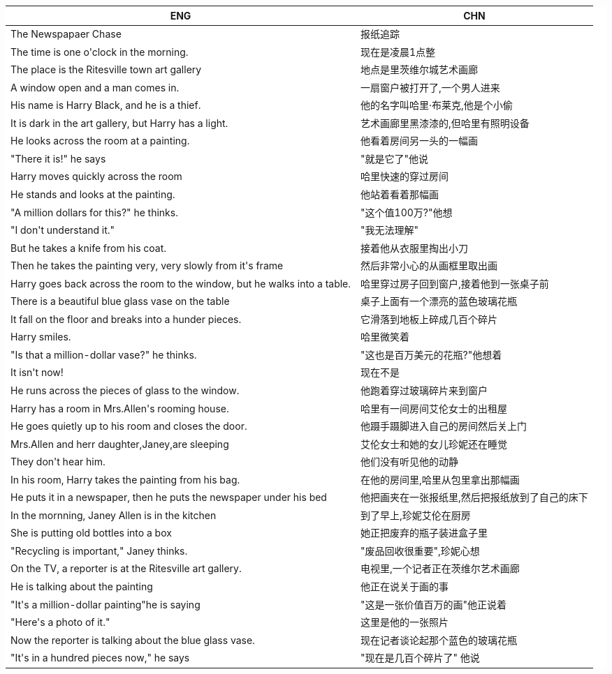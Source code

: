 | ENG | CHN |
| --- | --- |
| The Newspapaer Chase | 报纸追踪 |
| The time is one o'clock in the morning. | 现在是凌晨1点整 |
| The place is the Ritesville town art gallery | 地点是里茨维尔城艺术画廊 |
| A window open and a man comes in. | 一扇窗户被打开了,一个男人进来 |
| His name is Harry Black, and he is a thief. | 他的名字叫哈里·布莱克,他是个小偷 |
| It is dark in the art gallery, but Harry has a light. | 艺术画廊里黑漆漆的,但哈里有照明设备 |
| He looks across the room at a painting. | 他看着房间另一头的一幅画 |
| "There it is!" he says | "就是它了"他说 |
| Harry moves quickly across the room | 哈里快速的穿过房间 |
| He stands and looks at the painting. | 他站着看着那幅画 |
| "A million dollars for this?" he thinks. | "这个值100万?"他想 |
| "I don't understand it." | "我无法理解" |
| But he takes a knife from his coat. | 接着他从衣服里掏出小刀 |
| Then he takes the painting very, very slowly from it's frame | 然后非常小心的从画框里取出画 |
| Harry goes back across the room to the window, but he walks into a table. | 哈里穿过房子回到窗户,接着他到一张桌子前 |
| There is a beautiful blue glass vase on the table | 桌子上面有一个漂亮的蓝色玻璃花瓶 |
| It fall on the floor and breaks into a hunder pieces. | 它滑落到地板上碎成几百个碎片 |
| Harry smiles. | 哈里微笑着 |
| "Is that a million-dollar vase?" he thinks. | "这也是百万美元的花瓶?"他想着 |
| It isn't now! | 现在不是 |
| He runs across the pieces of glass to the window. | 他跑着穿过玻璃碎片来到窗户 |
| Harry has a room in Mrs.Allen's rooming house. | 哈里有一间房间艾伦女士的出租屋 |
| He goes quietly up to his room and closes the door. | 他蹑手蹑脚进入自己的房间然后关上门 |
| Mrs.Allen and herr daughter,Janey,are sleeping | 艾伦女士和她的女儿珍妮还在睡觉 |
| They don't hear him. | 他们没有听见他的动静 |
| In his room, Harry takes the painting from his bag. | 在他的房间里,哈里从包里拿出那幅画 |
| He puts it in a newspaper, then he puts the newspaper under his bed | 他把画夹在一张报纸里,然后把报纸放到了自己的床下 |
| In the mornning, Janey Allen is in the kitchen | 到了早上,珍妮艾伦在厨房 |
| She is putting old bottles into a box | 她正把废弃的瓶子装进盒子里 |
| "Recycling is important," Janey thinks. | "废品回收很重要",珍妮心想 |
| On the TV, a reporter is at the Ritesville art gallery. | 电视里,一个记者正在茨维尔艺术画廊 |
| He is talking about the painting | 他正在说关于画的事 |
| "It's a million-dollar painting"he is saying | "这是一张价值百万的画"他正说着 |
| "Here's a photo of it." | 这里是他的一张照片 |
| Now the reporter is talking about the blue glass vase. | 现在记者谈论起那个蓝色的玻璃花瓶 |
| "It's in a hundred pieces now," he says | "现在是几百个碎片了" 他说 |